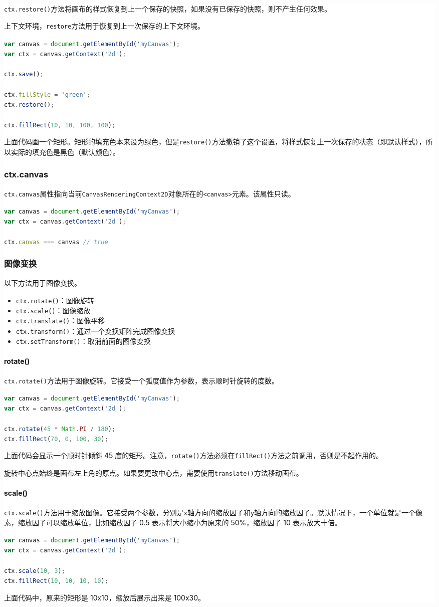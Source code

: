 `ctx.restore()`方法将画布的样式恢复到上一个保存的快照，如果没有已保存的快照，则不产生任何效果。

上下文环境，`restore`方法用于恢复到上一次保存的上下文环境。
```js
var canvas = document.getElementById('myCanvas');
var ctx = canvas.getContext('2d');

ctx.save();

ctx.fillStyle = 'green';
ctx.restore();

ctx.fillRect(10, 10, 100, 100);
```
上面代码画一个矩形。矩形的填充色本来设为绿色，但是`restore()`方法撤销了这个设置，将样式恢复上一次保存的状态（即默认样式），所以实际的填充色是黑色（默认颜色）。
### ctx.canvas
`ctx.canvas`属性指向当前`CanvasRenderingContext2D`对象所在的`<canvas>`元素。该属性只读。
```js
var canvas = document.getElementById('myCanvas');
var ctx = canvas.getContext('2d');

ctx.canvas === canvas // true
```
### 图像变换
以下方法用于图像变换。
* `ctx.rotate()`：图像旋转
* `ctx.scale()`：图像缩放
* `ctx.translate()`：图像平移
* `ctx.transform()`：通过一个变换矩阵完成图像变换
* `ctx.setTransform()`：取消前面的图像变换

#### rotate()
`ctx.rotate()`方法用于图像旋转。它接受一个弧度值作为参数，表示顺时针旋转的度数。
```js
var canvas = document.getElementById('myCanvas');
var ctx = canvas.getContext('2d');

ctx.rotate(45 * Math.PI / 180);
ctx.fillRect(70, 0, 100, 30);
```
上面代码会显示一个顺时针倾斜 45 度的矩形。注意，`rotate()`方法必须在`fillRect()`方法之前调用，否则是不起作用的。

旋转中心点始终是画布左上角的原点。如果要更改中心点，需要使用`translate()`方法移动画布。
#### scale()
`ctx.scale()`方法用于缩放图像。它接受两个参数，分别是`x`轴方向的缩放因子和`y`轴方向的缩放因子。默认情况下，一个单位就是一个像素，缩放因子可以缩放单位，比如缩放因子 0.5 表示将大小缩小为原来的 50%，缩放因子 10 表示放大十倍。
```js
var canvas = document.getElementById('myCanvas');
var ctx = canvas.getContext('2d');

ctx.scale(10, 3);
ctx.fillRect(10, 10, 10, 10);
```
上面代码中，原来的矩形是 10x10，缩放后展示出来是 100x30。

